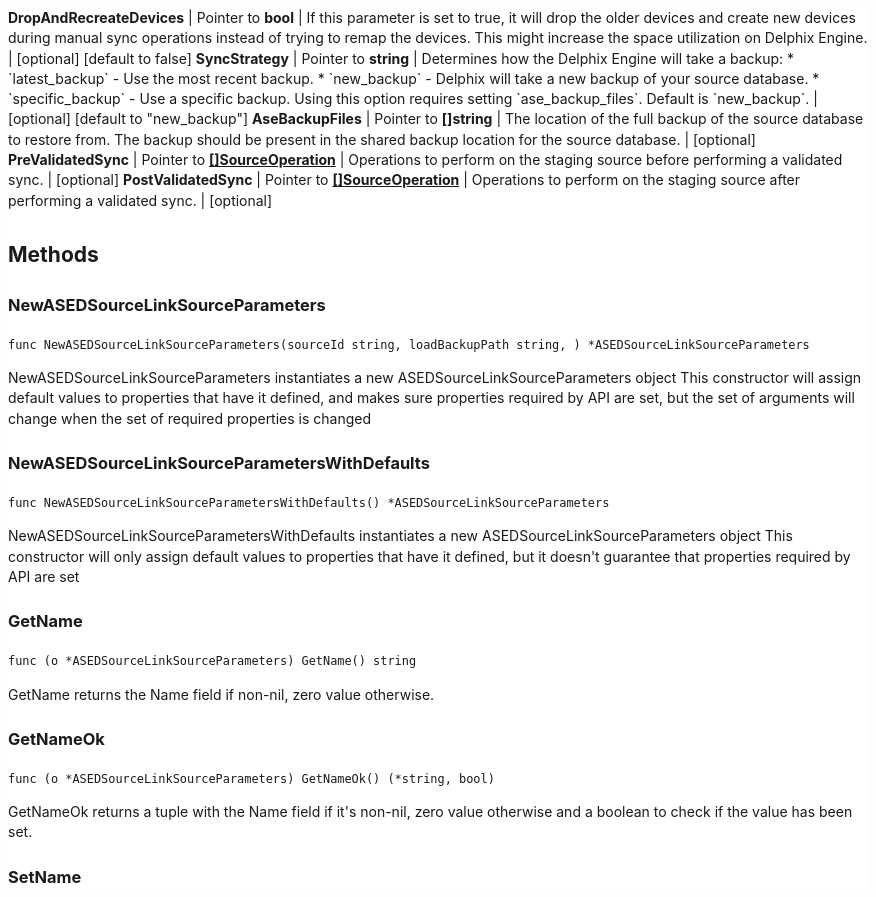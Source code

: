 **DropAndRecreateDevices** | Pointer to **bool** | If this parameter is set to true, it will drop the older devices and create new devices during manual sync operations instead of trying to remap the devices. This might increase the space utilization on Delphix Engine. | [optional] [default to false]
**SyncStrategy** | Pointer to **string** | Determines how the Delphix Engine will take a backup: * &#x60;latest_backup&#x60; - Use the most recent backup. * &#x60;new_backup&#x60; - Delphix will take a new backup of your source database. * &#x60;specific_backup&#x60; - Use a specific backup. Using this option requires setting &#x60;ase_backup_files&#x60;. Default is &#x60;new_backup&#x60;.  | [optional] [default to "new_backup"]
**AseBackupFiles** | Pointer to **[]string** | The location of the full backup of the source database to restore from. The backup should be present in the shared backup location for the source database. | [optional] 
**PreValidatedSync** | Pointer to [**[]SourceOperation**](SourceOperation.md) | Operations to perform on the staging source before performing a validated sync. | [optional] 
**PostValidatedSync** | Pointer to [**[]SourceOperation**](SourceOperation.md) | Operations to perform on the staging source after performing a validated sync. | [optional] 

## Methods

### NewASEDSourceLinkSourceParameters

`func NewASEDSourceLinkSourceParameters(sourceId string, loadBackupPath string, ) *ASEDSourceLinkSourceParameters`

NewASEDSourceLinkSourceParameters instantiates a new ASEDSourceLinkSourceParameters object
This constructor will assign default values to properties that have it defined,
and makes sure properties required by API are set, but the set of arguments
will change when the set of required properties is changed

### NewASEDSourceLinkSourceParametersWithDefaults

`func NewASEDSourceLinkSourceParametersWithDefaults() *ASEDSourceLinkSourceParameters`

NewASEDSourceLinkSourceParametersWithDefaults instantiates a new ASEDSourceLinkSourceParameters object
This constructor will only assign default values to properties that have it defined,
but it doesn't guarantee that properties required by API are set

### GetName

`func (o *ASEDSourceLinkSourceParameters) GetName() string`

GetName returns the Name field if non-nil, zero value otherwise.

### GetNameOk

`func (o *ASEDSourceLinkSourceParameters) GetNameOk() (*string, bool)`

GetNameOk returns a tuple with the Name field if it's non-nil, zero value otherwise
and a boolean to check if the value has been set.

### SetName
